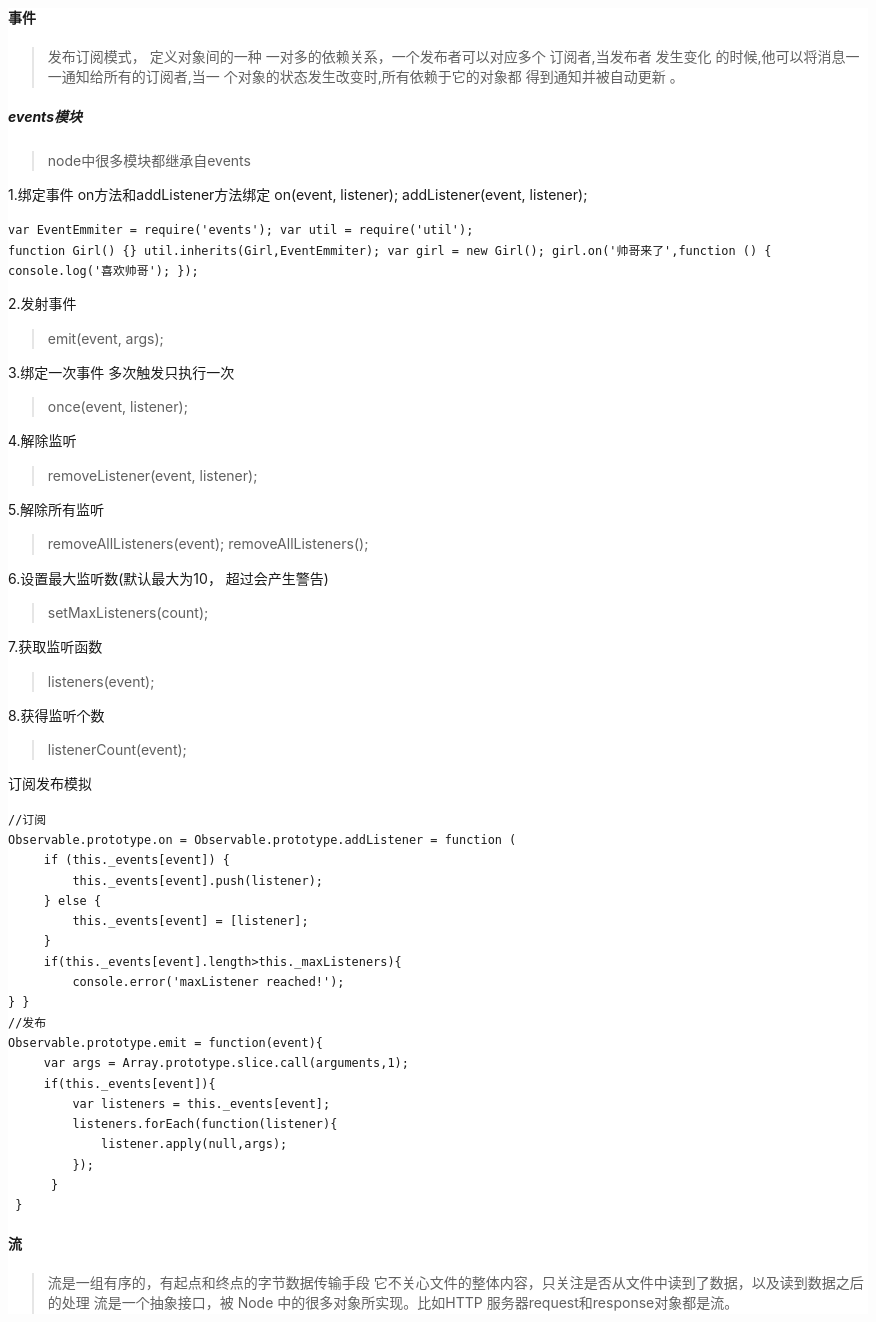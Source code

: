 #### 事件
> 发布订阅模式， 定义对象间的一种 一对多的依赖关系，一个发布者可以对应多个 订阅者,当发布者 发生变化 的时候,他可以将消息一一通知给所有的订阅者,当一 个对象的状态发生改变时,所有依赖于它的对象都 得到通知并被自动更新 。
##### events模块
>node中很多模块都继承自events

1.绑定事件 
on方法和addListener方法绑定
on(event, listener);
addListener(event, listener);
```
var EventEmmiter = require('events'); var util = require('util');
function Girl() {} util.inherits(Girl,EventEmmiter); var girl = new Girl(); girl.on('帅哥来了',function () {
console.log('喜欢帅哥'); });
```
2.发射事件
> emit(event, args); 

3.绑定一次事件 多次触发只执行一次
> once(event, listener);

4.解除监听
> removeListener(event, listener);

5.解除所有监听
> removeAllListeners(event);
removeAllListeners();

6.设置最大监听数(默认最大为10， 超过会产生警告)
> setMaxListeners(count);

7.获取监听函数
> listeners(event);

8.获得监听个数
> listenerCount(event); 

订阅发布模拟
```
//订阅
Observable.prototype.on = Observable.prototype.addListener = function (
     if (this._events[event]) {
         this._events[event].push(listener);
     } else {
         this._events[event] = [listener];
     }
     if(this._events[event].length>this._maxListeners){
         console.error('maxListener reached!');
} }
//发布
Observable.prototype.emit = function(event){
     var args = Array.prototype.slice.call(arguments,1);
     if(this._events[event]){
         var listeners = this._events[event];
         listeners.forEach(function(listener){
             listener.apply(null,args);
         });
      }
 }
```
#### 流
> 流是一组有序的，有起点和终点的字节数据传输手段 它不关心文件的整体内容，只关注是否从文件中读到了数据，以及读到数据之后的处理 流是一个抽象接口，被 Node 中的很多对象所实现。比如HTTP 服务器request和response对象都是流。
